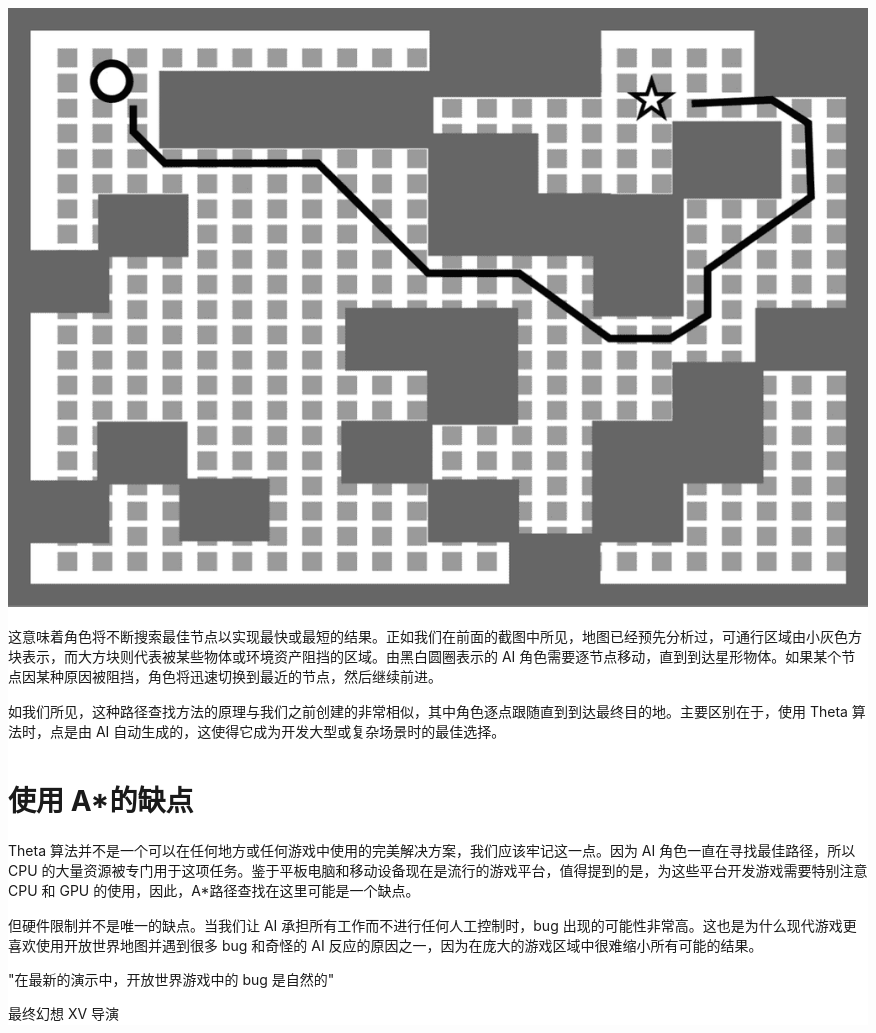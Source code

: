 ![图片](img/7325c113-ad29-4aec-95ac-4dc68ba988a5.jpg)

这意味着角色将不断搜索最佳节点以实现最快或最短的结果。正如我们在前面的截图中所见，地图已经预先分析过，可通行区域由小灰色方块表示，而大方块则代表被某些物体或环境资产阻挡的区域。由黑白圆圈表示的 AI 角色需要逐节点移动，直到到达星形物体。如果某个节点因某种原因被阻挡，角色将迅速切换到最近的节点，然后继续前进。

如我们所见，这种路径查找方法的原理与我们之前创建的非常相似，其中角色逐点跟随直到到达最终目的地。主要区别在于，使用 Theta 算法时，点是由 AI 自动生成的，这使得它成为开发大型或复杂场景时的最佳选择。

# 使用 A*的缺点

Theta 算法并不是一个可以在任何地方或任何游戏中使用的完美解决方案，我们应该牢记这一点。因为 AI 角色一直在寻找最佳路径，所以 CPU 的大量资源被专门用于这项任务。鉴于平板电脑和移动设备现在是流行的游戏平台，值得提到的是，为这些平台开发游戏需要特别注意 CPU 和 GPU 的使用，因此，A*路径查找在这里可能是一个缺点。

但硬件限制并不是唯一的缺点。当我们让 AI 承担所有工作而不进行任何人工控制时，bug 出现的可能性非常高。这也是为什么现代游戏更喜欢使用开放世界地图并遇到很多 bug 和奇怪的 AI 反应的原因之一，因为在庞大的游戏区域中很难缩小所有可能的结果。

"在最新的演示中，开放世界游戏中的 bug 是自然的"

最终幻想 XV 导演
